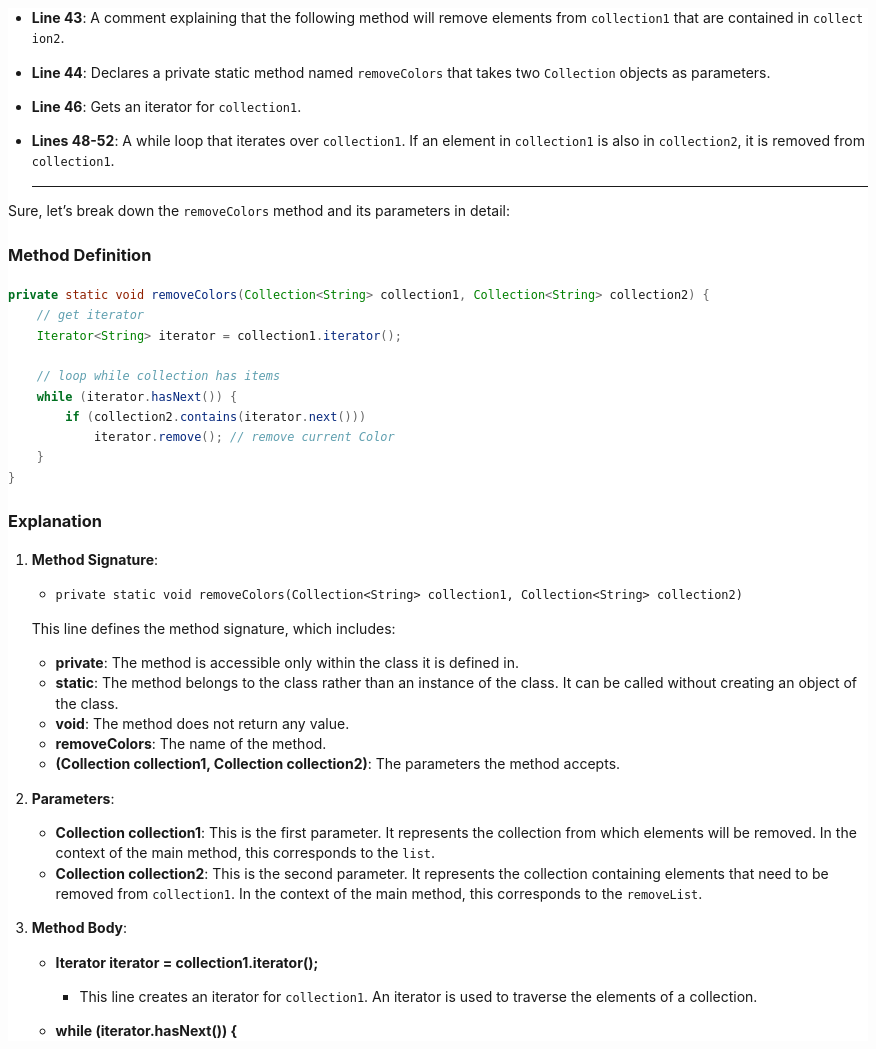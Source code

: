 - **Line 43**: A comment explaining that the following method will remove elements from `collection1` that are contained in `collection2`.
- **Line 44**: Declares a private static method named `removeColors` that takes two `Collection` objects as parameters.
- **Line 46**: Gets an iterator for `collection1`.
- **Lines 48-52**: A while loop that iterates over `collection1`. If an element in `collection1` is also in `collection2`, it is removed from `collection1`.
  
  
  ---
Sure, let’s break down the `removeColors` method and its parameters in detail:

### Method Definition

```java
private static void removeColors(Collection<String> collection1, Collection<String> collection2) {
    // get iterator
    Iterator<String> iterator = collection1.iterator();

    // loop while collection has items
    while (iterator.hasNext()) {
        if (collection2.contains(iterator.next()))
            iterator.remove(); // remove current Color
    }
}
```

### Explanation

1. **Method Signature**:
    
    - `private static void removeColors(Collection<String> collection1, Collection<String> collection2)`
    
    This line defines the method signature, which includes:
    
    - **private**: The method is accessible only within the class it is defined in.
    - **static**: The method belongs to the class rather than an instance of the class. It can be called without creating an object of the class.
    - **void**: The method does not return any value.
    - **removeColors**: The name of the method.
    - **(Collection<String> collection1, Collection<String> collection2)**: The parameters the method accepts.
2. **Parameters**:
    
    - **Collection<String> collection1**: This is the first parameter. It represents the collection from which elements will be removed. In the context of the main method, this corresponds to the `list`.
    - **Collection<String> collection2**: This is the second parameter. It represents the collection containing elements that need to be removed from `collection1`. In the context of the main method, this corresponds to the `removeList`.
3. **Method Body**:
    
    - **Iterator<String> iterator = collection1.iterator();**
        
        - This line creates an iterator for `collection1`. An iterator is used to traverse the elements of a collection.
    - **while (iterator.hasNext()) {**
        